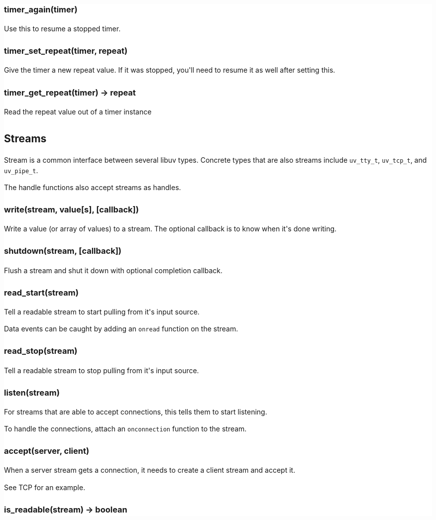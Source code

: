 ### timer_again(timer)

Use this to resume a stopped timer.

### timer_set_repeat(timer, repeat)

Give the timer a new repeat value.  If it was stopped, you'll need to resume it
as well after setting this.

### timer_get_repeat(timer) -> repeat

Read the repeat value out of a timer instance

## Streams

Stream is a common interface between several libuv types.  Concrete types that
are also streams include `uv_tty_t`, `uv_tcp_t`, and `uv_pipe_t`.

The handle functions also accept streams as handles.

### write(stream, value[s], [callback])

Write a value (or array of values) to a stream.  The optional callback is to know when
it's done writing.

### shutdown(stream, [callback])

Flush a stream and shut it down with optional completion callback.

### read_start(stream)

Tell a readable stream to start pulling from it's input source.

Data events can be caught by adding an `onread` function on the stream.

### read_stop(stream)

Tell a readable stream to stop pulling from it's input source.

### listen(stream)

For streams that are able to accept connections, this tells them to start
listening.

To handle the connections, attach an `onconnection` function to the stream.

### accept(server, client)

When a server stream gets a connection, it needs to create a client stream and
accept it.

See TCP for an example.

### is_readable(stream) -> boolean


[lua]: http://www.lua.org/
[luajit]: http://luajit.org/
[libuv]: https://github.com/joyent/libuv
[node.js]: http://nodejs.org/
[luvit]: http://luvit.io/
[uv book]: http://nikhilm.github.io/uvbook/
[nagle]: http://en.wikipedia.org/wiki/Nagle's_algorithm